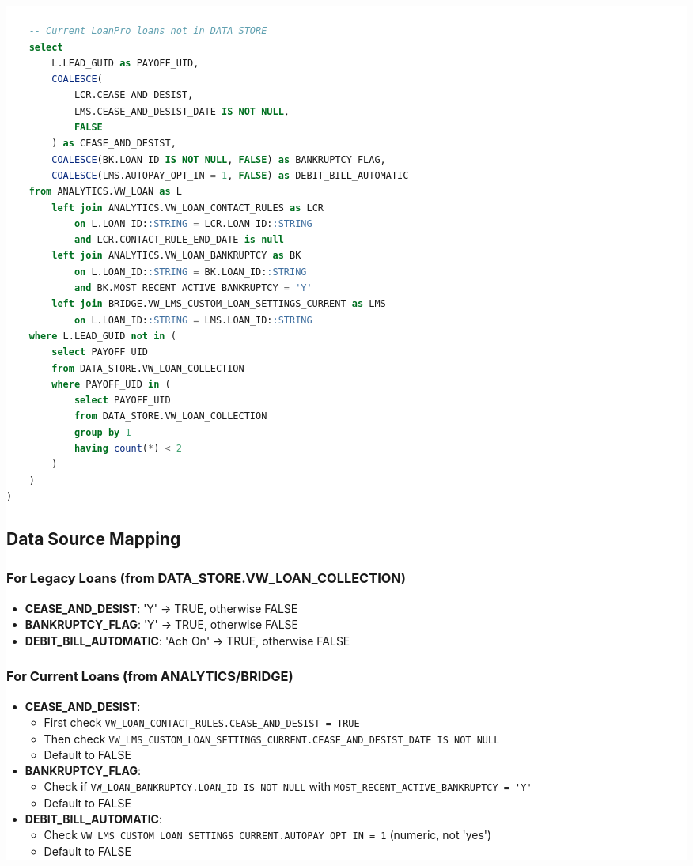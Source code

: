 ```sql

    -- Current LoanPro loans not in DATA_STORE
    select
        L.LEAD_GUID as PAYOFF_UID,
        COALESCE(
            LCR.CEASE_AND_DESIST,
            LMS.CEASE_AND_DESIST_DATE IS NOT NULL,
            FALSE
        ) as CEASE_AND_DESIST,
        COALESCE(BK.LOAN_ID IS NOT NULL, FALSE) as BANKRUPTCY_FLAG,
        COALESCE(LMS.AUTOPAY_OPT_IN = 1, FALSE) as DEBIT_BILL_AUTOMATIC
    from ANALYTICS.VW_LOAN as L
        left join ANALYTICS.VW_LOAN_CONTACT_RULES as LCR
            on L.LOAN_ID::STRING = LCR.LOAN_ID::STRING
            and LCR.CONTACT_RULE_END_DATE is null
        left join ANALYTICS.VW_LOAN_BANKRUPTCY as BK
            on L.LOAN_ID::STRING = BK.LOAN_ID::STRING
            and BK.MOST_RECENT_ACTIVE_BANKRUPTCY = 'Y'
        left join BRIDGE.VW_LMS_CUSTOM_LOAN_SETTINGS_CURRENT as LMS
            on L.LOAN_ID::STRING = LMS.LOAN_ID::STRING
    where L.LEAD_GUID not in (
        select PAYOFF_UID
        from DATA_STORE.VW_LOAN_COLLECTION
        where PAYOFF_UID in (
            select PAYOFF_UID
            from DATA_STORE.VW_LOAN_COLLECTION
            group by 1
            having count(*) < 2
        )
    )
)
```

## Data Source Mapping

### For Legacy Loans (from DATA_STORE.VW_LOAN_COLLECTION)
- **CEASE_AND_DESIST**: 'Y' → TRUE, otherwise FALSE
- **BANKRUPTCY_FLAG**: 'Y' → TRUE, otherwise FALSE
- **DEBIT_BILL_AUTOMATIC**: 'Ach On' → TRUE, otherwise FALSE

### For Current Loans (from ANALYTICS/BRIDGE)
- **CEASE_AND_DESIST**:
  - First check `VW_LOAN_CONTACT_RULES.CEASE_AND_DESIST = TRUE`
  - Then check `VW_LMS_CUSTOM_LOAN_SETTINGS_CURRENT.CEASE_AND_DESIST_DATE IS NOT NULL`
  - Default to FALSE
- **BANKRUPTCY_FLAG**:
  - Check if `VW_LOAN_BANKRUPTCY.LOAN_ID IS NOT NULL` with `MOST_RECENT_ACTIVE_BANKRUPTCY = 'Y'`
  - Default to FALSE
- **DEBIT_BILL_AUTOMATIC**:
  - Check `VW_LMS_CUSTOM_LOAN_SETTINGS_CURRENT.AUTOPAY_OPT_IN = 1` (numeric, not 'yes')
  - Default to FALSE
